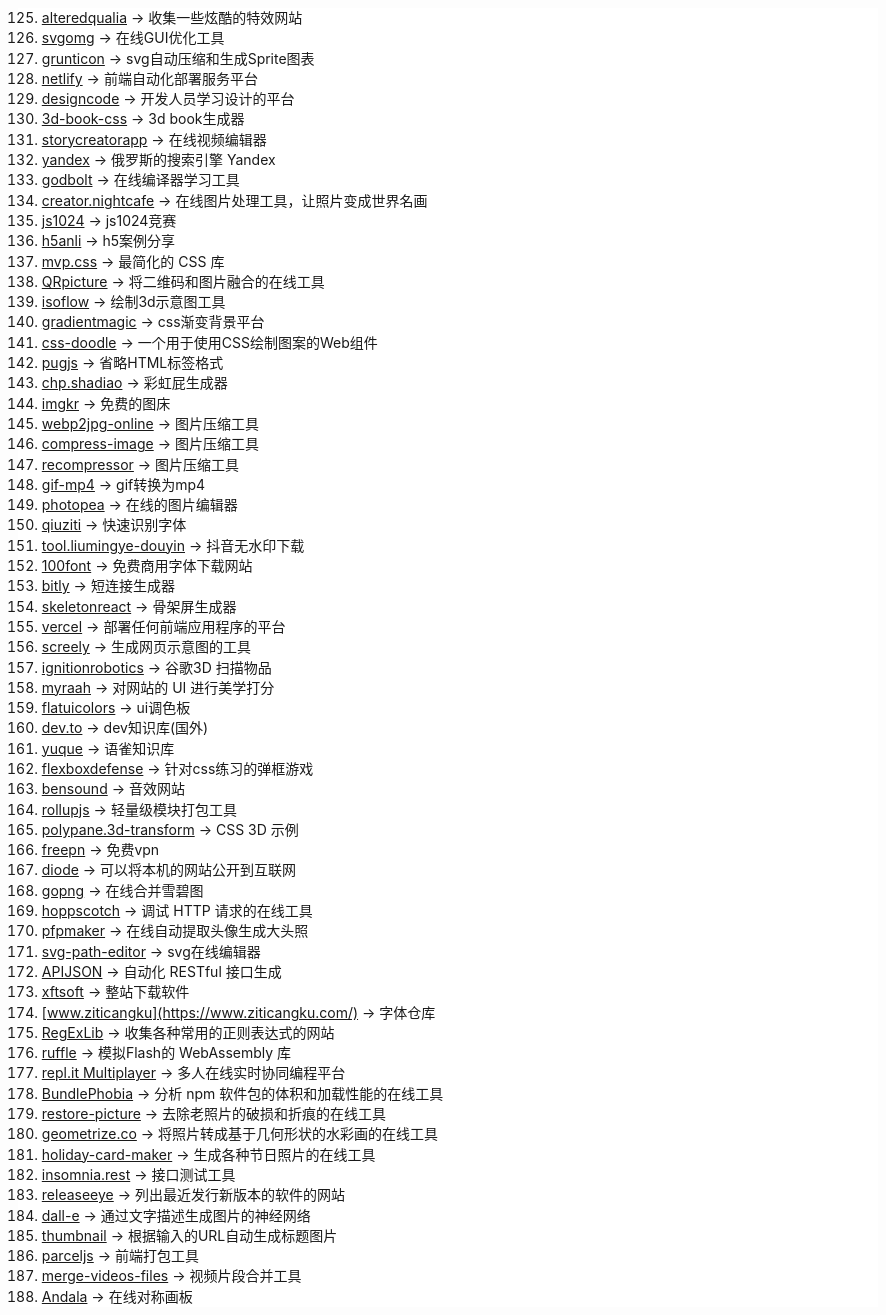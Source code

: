 125. [alteredqualia](https://alteredqualia.com/) -> 收集一些炫酷的特效网站
126. [svgomg](https://jakearchibald.github.io/svgomg/) -> 在线GUI优化工具
127. [grunticon](http://www.grunticon.com/) -> svg自动压缩和生成Sprite图表
126. [netlify](https://www.netlify.com/) -> 前端自动化部署服务平台
127. [designcode](https://designcode.io) -> 开发人员学习设计的平台
128. [3d-book-css](https://3d-book-css.netlify.app/) -> 3d book生成器
129. [storycreatorapp](https://storycreatorapp.com/) -> 在线视频编辑器
130. [yandex](https://yandex.com/images/) -> 俄罗斯的搜索引擎 Yandex
131. [godbolt](https://godbolt.org/) -> 在线编译器学习工具
132. [creator.nightcafe](https://creator.nightcafe.studio/) -> 在线图片处理工具，让照片变成世界名画
133. [js1024](https://js1024.fun/) -> js1024竞赛
134. [h5anli](https://www.h5anli.com/) -> h5案例分享
135. [mvp.css](https://andybrewer.github.io/mvp/) -> 最简化的 CSS 库
136. [QRpicture](https://www.qrpicture.com/) -> 将二维码和图片融合的在线工具
137. [isoflow](https://isoflow.io/) -> 绘制3d示意图工具
138. [gradientmagic](https://www.gradientmagic.com/) -> css渐变背景平台
139. [css-doodle](https://css-doodle.com/)  -> 一个用于使用CSS绘制图案的Web组件
140. [pugjs](https://pugjs.org/api/getting-started.html) -> 省略HTML标签格式
141. [chp.shadiao](https://chp.shadiao.app/) -> 彩虹屁生成器
142. [imgkr](https://imgkr.com/) -> 免费的图床
143. [webp2jpg-online](https://renzhezhilu.gitee.io/webp2jpg-online/) -> 图片压缩工具
144. [compress-image](https://www.iloveimg.com/zh-cn/compress-image) -> 图片压缩工具
145. [recompressor](https://zh.recompressor.com/) -> 图片压缩工具
146. [gif-mp4](https://convertio.co/zh/gif-mp4/) -> gif转换为mp4
147. [photopea](https://www.photopea.com/) -> 在线的图片编辑器
148. [qiuziti](http://www.qiuziti.com/) -> 快速识别字体
149. [tool.liumingye-douyin](http://tool.liumingye.cn/douyin/) -> 抖音无水印下载
150. [100font](https://www.100font.com/) -> 免费商用字体下载网站
151. [bitly](https://bitly.com/) -> 短连接生成器
152. [skeletonreact](https://skeletonreact.com/) -> 骨架屏生成器
153. [vercel](https://vercel.com) -> 部署任何前端应用程序的平台
154. [screely](https://www.screely.com/) -> 生成网页示意图的工具
155. [ignitionrobotics](https://app.ignitionrobotics.org/) -> 谷歌3D 扫描物品
156. [myraah](https://myraah.io/visualmind) -> 对网站的 UI 进行美学打分
157. [flatuicolors](https://flatuicolors.com/) -> ui调色板
158. [dev.to](https://dev.to/) ->  dev知识库(国外)
159. [yuque](https://www.yuque.com) ->  语雀知识库
160. [flexboxdefense](http://www.flexboxdefense.com/) -> 针对css练习的弹框游戏
161. [bensound](https://www.bensound.com/) -> 音效网站
162. [rollupjs](https://rollupjs.org/guide/en/) -> 轻量级模块打包工具
163. [polypane.3d-transform](https://polypane.app/css-3d-transform-examples/) -> CSS 3D 示例
164. [freepn](https://www.freepn.org/) -> 免费vpn
165. [diode](https://support.diode.io/article/ss32engxlq)  -> 可以将本机的网站公开到互联网
166. [gopng](http://alloyteam.github.io/gopng/) -> 在线合并雪碧图
167. [hoppscotch](https://github.com/hoppscotch/hoppscotch) -> 调试 HTTP 请求的在线工具
168. [pfpmaker](https://pfpmaker.com/) -> 在线自动提取头像生成大头照
169. [svg-path-editor](https://yqnn.github.io/svg-path-editor/) -> svg在线编辑器
170. [APIJSON](https://github.com/Tencent/APIJSON) ->  自动化 RESTful 接口生成
171. [xftsoft](https://www.xftsoft.com/) -> 整站下载软件
172. [www.ziticangku](https://www.ziticangku.com/) -> 字体仓库
173. [RegExLib](https://regexlib.com/) -> 收集各种常用的正则表达式的网站
174. [ruffle](https://ruffle.rs/) -> 模拟Flash的 WebAssembly 库
175. [repl.it Multiplayer](https://repl.it/site/multiplayer) -> 多人在线实时协同编程平台
176. [BundlePhobia](https://bundlephobia.com/) -> 分析 npm 软件包的体积和加载性能的在线工具
177. [restore-picture](https://hotpot.ai/restore-picture) -> 去除老照片的破损和折痕的在线工具
178. [geometrize.co](https://www.geometrize.co.uk/) -> 将照片转成基于几何形状的水彩画的在线工具
179. [holiday-card-maker](https://photoroom.com/holiday-card-maker/) ->  生成各种节日照片的在线工具
180. [insomnia.rest](https://insomnia.rest/) -> 接口测试工具
181. [releaseeye](https://releaseeye.info/) -> 列出最近发行新版本的软件的网站
182. [dall-e](https://openai.com/blog/dall-e/) -> 通过文字描述生成图片的神经网络
183. [thumbnail](https://thumbnail.ai/) -> 根据输入的URL自动生成标题图片
184. [parceljs](https://parceljs.org/) -> 前端打包工具
185. [merge-videos-files](https://slowapi.com/merge-videos-files/) -> 视频片段合并工具
186. [Andala](https://www.aliciaunderhill.xyz/Andala/) -> 在线对称画板